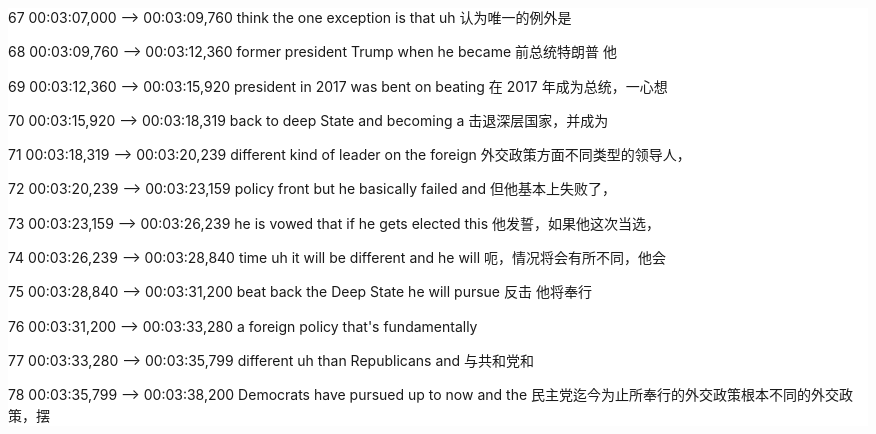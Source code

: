 67
00:03:07,000 --> 00:03:09,760
think the one exception is that uh
认为唯一的例外是

68
00:03:09,760 --> 00:03:12,360
former president Trump when he became
前总统特朗普 他

69
00:03:12,360 --> 00:03:15,920
president in 2017 was bent on beating
在 2017 年成为总统，一心想

70
00:03:15,920 --> 00:03:18,319
back to deep State and becoming a
击退深层国家，并成为

71
00:03:18,319 --> 00:03:20,239
different kind of leader on the foreign
外交政策方面不同类型的领导人，

72
00:03:20,239 --> 00:03:23,159
policy front but he basically failed and
但他基本上失败了，

73
00:03:23,159 --> 00:03:26,239
he is vowed that if he gets elected this
他发誓，如果他这次当选，

74
00:03:26,239 --> 00:03:28,840
time uh it will be different and he will
呃，情况将会有所不同，他会

75
00:03:28,840 --> 00:03:31,200
beat back the Deep State he will pursue
反击 他将奉行

76
00:03:31,200 --> 00:03:33,280
a foreign policy that's fundamentally

77
00:03:33,280 --> 00:03:35,799
different uh than Republicans and
与共和党和

78
00:03:35,799 --> 00:03:38,200
Democrats have pursued up to now and the
民主党迄今为止所奉行的外交政策根本不同的外交政策，摆
